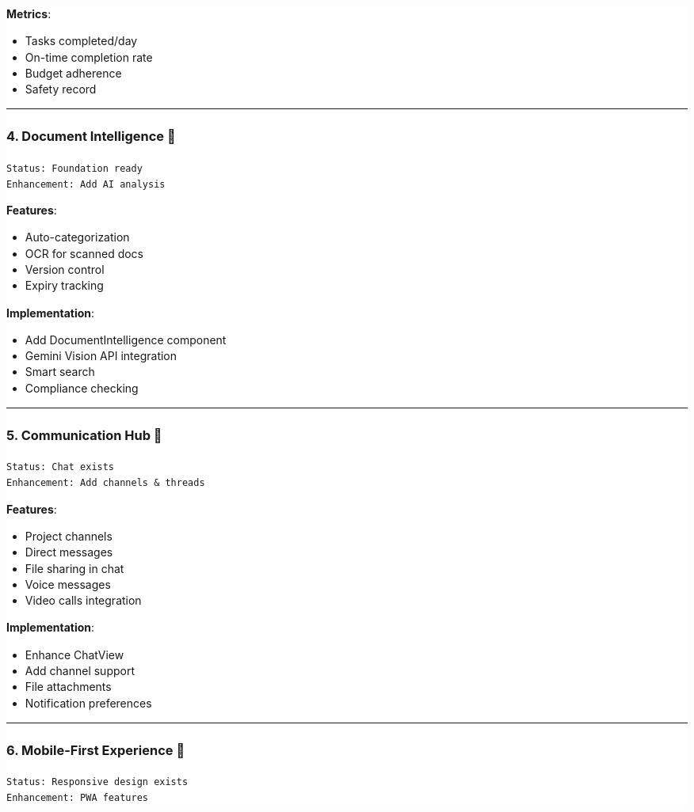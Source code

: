**Metrics**:
- Tasks completed/day
- On-time completion rate
- Budget adherence
- Safety record

---

### 4. **Document Intelligence** 📄
```
Status: Foundation ready
Enhancement: Add AI analysis
```

**Features**:
- Auto-categorization
- OCR for scanned docs
- Version control
- Expiry tracking

**Implementation**:
- Add DocumentIntelligence component
- Gemini Vision API integration
- Smart search
- Compliance checking

---

### 5. **Communication Hub** 💬
```
Status: Chat exists
Enhancement: Add channels & threads
```

**Features**:
- Project channels
- Direct messages
- File sharing in chat
- Voice messages
- Video calls integration

**Implementation**:
- Enhance ChatView
- Add channel support
- File attachments
- Notification preferences

---

### 6. **Mobile-First Experience** 📱
```
Status: Responsive design exists
Enhancement: PWA features
```
